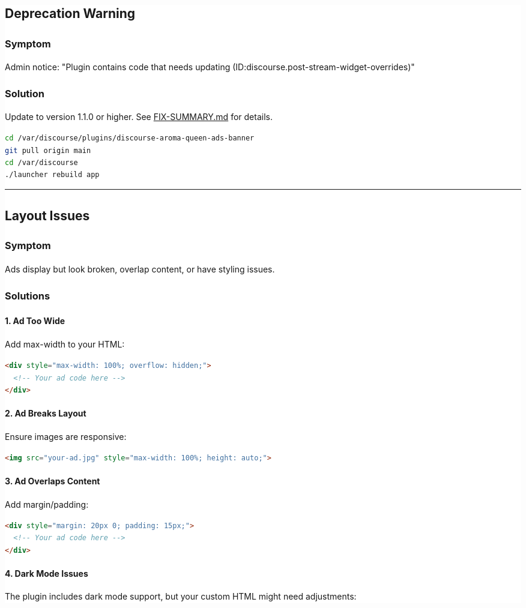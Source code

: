 ## Deprecation Warning

### Symptom
Admin notice: "Plugin contains code that needs updating (ID:discourse.post-stream-widget-overrides)"

### Solution
Update to version 1.1.0 or higher. See [FIX-SUMMARY.md](FIX-SUMMARY.md) for details.

```bash
cd /var/discourse/plugins/discourse-aroma-queen-ads-banner
git pull origin main
cd /var/discourse
./launcher rebuild app
```

---

## Layout Issues

### Symptom
Ads display but look broken, overlap content, or have styling issues.

### Solutions

#### 1. Ad Too Wide
Add max-width to your HTML:

```html
<div style="max-width: 100%; overflow: hidden;">
  <!-- Your ad code here -->
</div>
```

#### 2. Ad Breaks Layout
Ensure images are responsive:

```html
<img src="your-ad.jpg" style="max-width: 100%; height: auto;">
```

#### 3. Ad Overlaps Content
Add margin/padding:

```html
<div style="margin: 20px 0; padding: 15px;">
  <!-- Your ad code here -->
</div>
```

#### 4. Dark Mode Issues
The plugin includes dark mode support, but your custom HTML might need adjustments:
